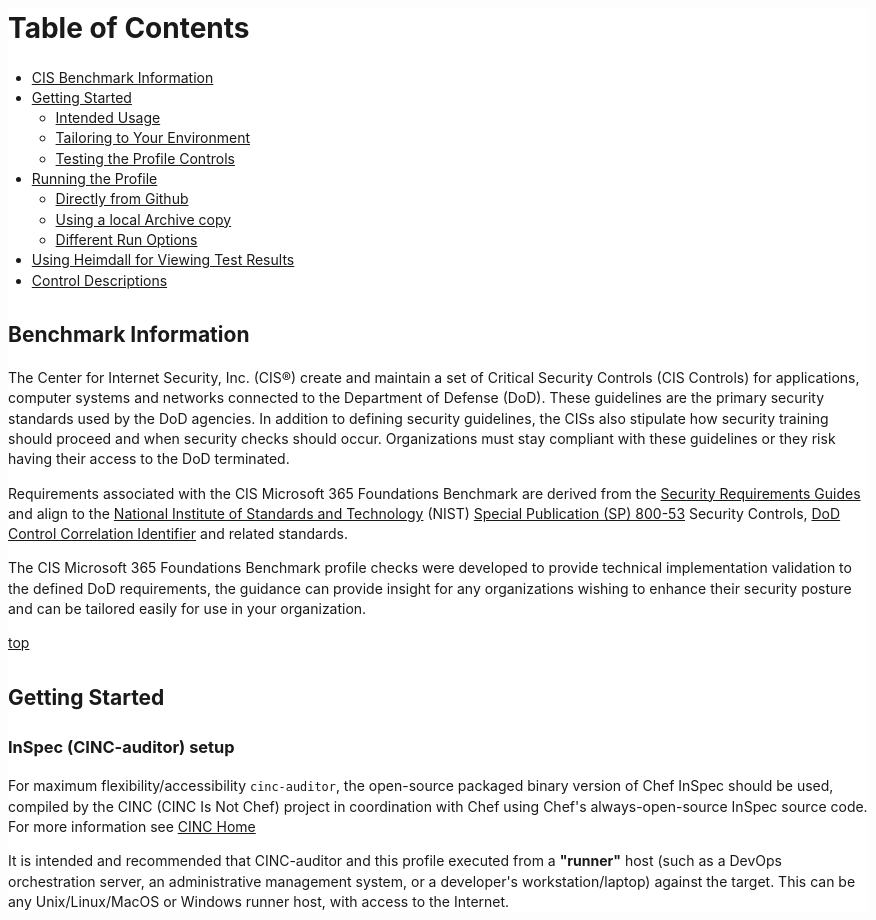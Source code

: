 Table of Contents
=================
* [CIS Benchmark  Information](#benchmark-information)
* [Getting Started](#getting-started)
    * [Intended Usage](#intended-usage)
    * [Tailoring to Your Environment](#tailoring-to-your-environment)
    * [Testing the Profile Controls](#testing-the-profile-controls)
* [Running the Profile](#running-the-profile)
    * [Directly from Github](#directly-from-github)
    * [Using a local Archive copy](#using-a-local-archive-copy)
    * [Different Run Options](#different-run-options)
* [Using Heimdall for Viewing Test Results](#using-heimdall-for-viewing-test-results)
* [Control Descriptions](#control-descriptions)
 
## Benchmark Information
The Center for Internet Security, Inc. (CIS®) create and maintain a set of Critical Security Controls (CIS Controls) for applications, computer systems and networks
connected to the Department of Defense (DoD). These guidelines are the primary security standards
used by the DoD agencies. In addition to defining security guidelines, the CISs also stipulate
how security training should proceed and when security checks should occur. Organizations must
stay compliant with these guidelines or they risk having their access to the DoD terminated.
 
Requirements associated with the CIS Microsoft 365 Foundations Benchmark are derived from the
[Security Requirements Guides](https://csrc.nist.gov/glossary/term/security_requirements_guide)
and align to the [National Institute of Standards and Technology](https://www.nist.gov/) (NIST)
[Special Publication (SP) 800-53](https://csrc.nist.gov/Projects/risk-management/sp800-53-controls/release-search#!/800-53)
Security Controls, [DoD Control Correlation Identifier](https://public.cyber.mil/stigs/cci/) and related standards.
 
The CIS Microsoft 365 Foundations Benchmark profile checks were developed to provide technical implementation
validation to the defined DoD requirements, the guidance can provide insight for any organizations wishing
to enhance their security posture and can be tailored easily for use in your organization.
 
[top](#table-of-contents)
## Getting Started  
### InSpec (CINC-auditor) setup
For maximum flexibility/accessibility `cinc-auditor`, the open-source packaged binary version of Chef InSpec should be used,
compiled by the CINC (CINC Is Not Chef) project in coordination with Chef using Chef's always-open-source InSpec source code.
For more information see [CINC Home](https://cinc.sh/)
 
It is intended and recommended that CINC-auditor and this profile executed from a __"runner"__ host
(such as a DevOps orchestration server, an administrative management system, or a developer's workstation/laptop)
against the target. This can be any Unix/Linux/MacOS or Windows runner host, with access to the Internet.
 